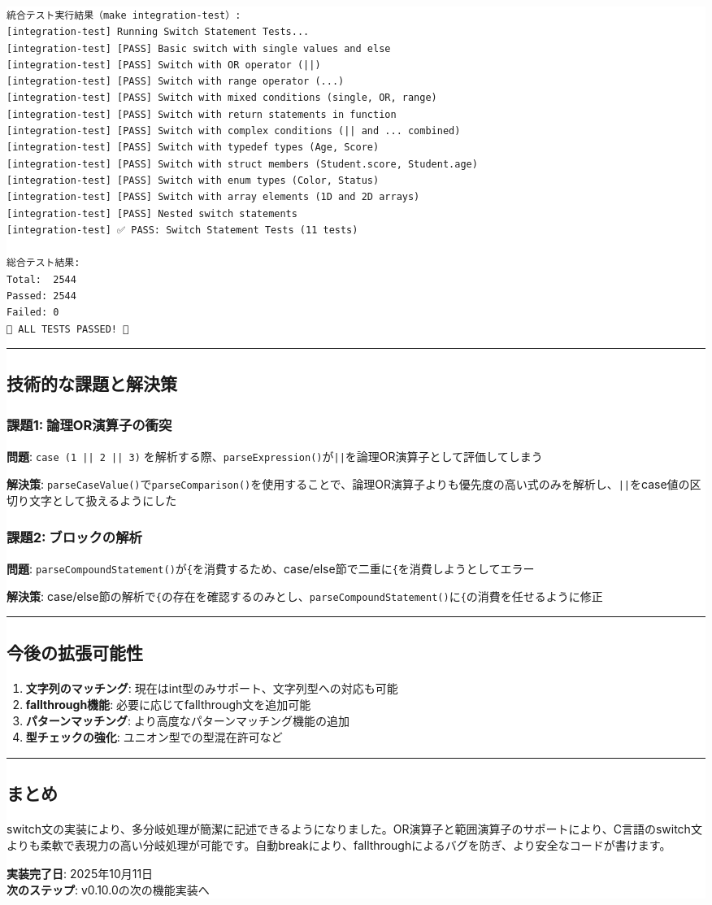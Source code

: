 ```
統合テスト実行結果（make integration-test）:
[integration-test] Running Switch Statement Tests...
[integration-test] [PASS] Basic switch with single values and else
[integration-test] [PASS] Switch with OR operator (||)
[integration-test] [PASS] Switch with range operator (...)
[integration-test] [PASS] Switch with mixed conditions (single, OR, range)
[integration-test] [PASS] Switch with return statements in function
[integration-test] [PASS] Switch with complex conditions (|| and ... combined)
[integration-test] [PASS] Switch with typedef types (Age, Score)
[integration-test] [PASS] Switch with struct members (Student.score, Student.age)
[integration-test] [PASS] Switch with enum types (Color, Status)
[integration-test] [PASS] Switch with array elements (1D and 2D arrays)
[integration-test] [PASS] Nested switch statements
[integration-test] ✅ PASS: Switch Statement Tests (11 tests)

総合テスト結果:
Total:  2544
Passed: 2544
Failed: 0
🎉 ALL TESTS PASSED! 🎉
```

---

## 技術的な課題と解決策

### 課題1: 論理OR演算子の衝突
**問題**: `case (1 || 2 || 3)` を解析する際、`parseExpression()`が`||`を論理OR演算子として評価してしまう

**解決策**: `parseCaseValue()`で`parseComparison()`を使用することで、論理OR演算子よりも優先度の高い式のみを解析し、`||`をcase値の区切り文字として扱えるようにした

### 課題2: ブロックの解析
**問題**: `parseCompoundStatement()`が`{`を消費するため、case/else節で二重に`{`を消費しようとしてエラー

**解決策**: case/else節の解析で`{`の存在を確認するのみとし、`parseCompoundStatement()`に`{`の消費を任せるように修正

---

## 今後の拡張可能性

1. **文字列のマッチング**: 現在はint型のみサポート、文字列型への対応も可能
2. **fallthrough機能**: 必要に応じてfallthrough文を追加可能
3. **パターンマッチング**: より高度なパターンマッチング機能の追加
4. **型チェックの強化**: ユニオン型での型混在許可など

---

## まとめ

switch文の実装により、多分岐処理が簡潔に記述できるようになりました。OR演算子と範囲演算子のサポートにより、C言語のswitch文よりも柔軟で表現力の高い分岐処理が可能です。自動breakにより、fallthroughによるバグを防ぎ、より安全なコードが書けます。

**実装完了日**: 2025年10月11日  
**次のステップ**: v0.10.0の次の機能実装へ
